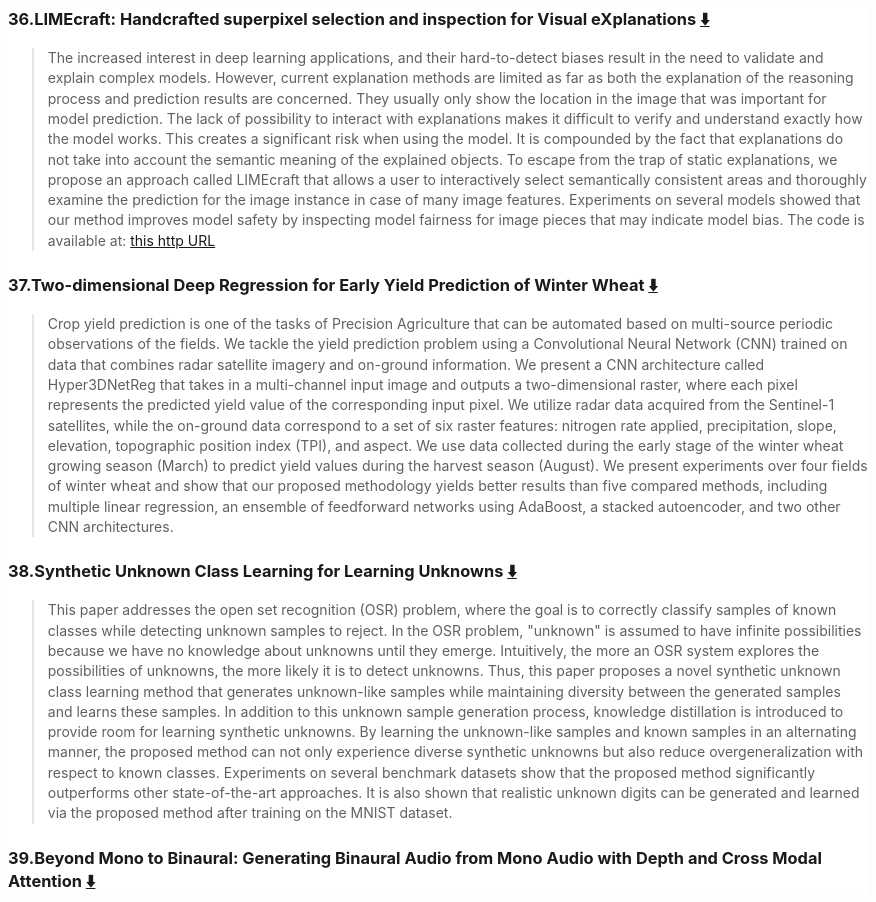 ### 36.LIMEcraft: Handcrafted superpixel selection and inspection for Visual eXplanations  [ :arrow_down: ](https://arxiv.org/pdf/2111.08094.pdf)
>  The increased interest in deep learning applications, and their hard-to-detect biases result in the need to validate and explain complex models. However, current explanation methods are limited as far as both the explanation of the reasoning process and prediction results are concerned. They usually only show the location in the image that was important for model prediction. The lack of possibility to interact with explanations makes it difficult to verify and understand exactly how the model works. This creates a significant risk when using the model. It is compounded by the fact that explanations do not take into account the semantic meaning of the explained objects. To escape from the trap of static explanations, we propose an approach called LIMEcraft that allows a user to interactively select semantically consistent areas and thoroughly examine the prediction for the image instance in case of many image features. Experiments on several models showed that our method improves model safety by inspecting model fairness for image pieces that may indicate model bias. The code is available at: <a class="link-external link-http" href="http://github.com/MI2DataLab/LIMEcraft" rel="external noopener nofollow">this http URL</a>      
### 37.Two-dimensional Deep Regression for Early Yield Prediction of Winter Wheat  [ :arrow_down: ](https://arxiv.org/pdf/2111.08069.pdf)
>  Crop yield prediction is one of the tasks of Precision Agriculture that can be automated based on multi-source periodic observations of the fields. We tackle the yield prediction problem using a Convolutional Neural Network (CNN) trained on data that combines radar satellite imagery and on-ground information. We present a CNN architecture called Hyper3DNetReg that takes in a multi-channel input image and outputs a two-dimensional raster, where each pixel represents the predicted yield value of the corresponding input pixel. We utilize radar data acquired from the Sentinel-1 satellites, while the on-ground data correspond to a set of six raster features: nitrogen rate applied, precipitation, slope, elevation, topographic position index (TPI), and aspect. We use data collected during the early stage of the winter wheat growing season (March) to predict yield values during the harvest season (August). We present experiments over four fields of winter wheat and show that our proposed methodology yields better results than five compared methods, including multiple linear regression, an ensemble of feedforward networks using AdaBoost, a stacked autoencoder, and two other CNN architectures.      
### 38.Synthetic Unknown Class Learning for Learning Unknowns  [ :arrow_down: ](https://arxiv.org/pdf/2111.08062.pdf)
>  This paper addresses the open set recognition (OSR) problem, where the goal is to correctly classify samples of known classes while detecting unknown samples to reject. In the OSR problem, "unknown" is assumed to have infinite possibilities because we have no knowledge about unknowns until they emerge. Intuitively, the more an OSR system explores the possibilities of unknowns, the more likely it is to detect unknowns. Thus, this paper proposes a novel synthetic unknown class learning method that generates unknown-like samples while maintaining diversity between the generated samples and learns these samples. In addition to this unknown sample generation process, knowledge distillation is introduced to provide room for learning synthetic unknowns. By learning the unknown-like samples and known samples in an alternating manner, the proposed method can not only experience diverse synthetic unknowns but also reduce overgeneralization with respect to known classes. Experiments on several benchmark datasets show that the proposed method significantly outperforms other state-of-the-art approaches. It is also shown that realistic unknown digits can be generated and learned via the proposed method after training on the MNIST dataset.      
### 39.Beyond Mono to Binaural: Generating Binaural Audio from Mono Audio with Depth and Cross Modal Attention  [ :arrow_down: ](https://arxiv.org/pdf/2111.08046.pdf)